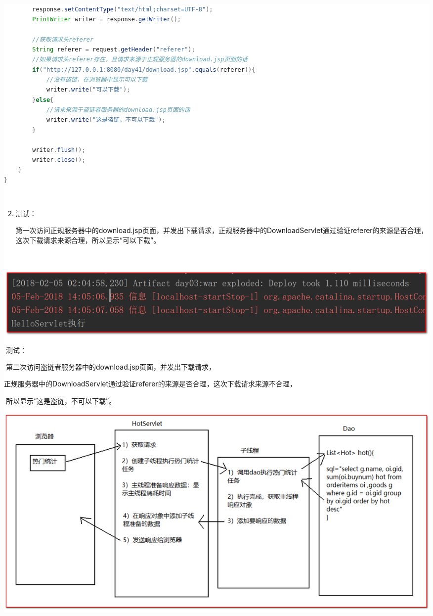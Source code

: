    ```java
           response.setContentType("text/html;charset=UTF-8");
           PrintWriter writer = response.getWriter();

           //获取请求头referer
           String referer = request.getHeader("referer");
           //如果请求头referer存在，且请求来源于正规服务器的download.jsp页面的话
           if("http://127.0.0.1:8080/day41/download.jsp".equals(referer)){
               //没有盗链，在浏览器中显示可以下载
               writer.write("可以下载");
           }else{
               //请求来源于盗链者服务器的download.jsp页面的话
               writer.write("这是盗链，不可以下载");
           }

           writer.flush();
           writer.close();
       }
   }
   ```

   ​

2. 测试：

   第一次访问正规服务器中的download.jsp页面，并发出下载请求，正规服务器中的DownloadServlet通过验证referer的来源是否合理，这次下载请求来源合理，所以显示“可以下载”。

   ​


![18](img\18.png)

​	测试：

​        第二次访问盗链者服务器中的download.jsp页面，并发出下载请求，

​        正规服务器中的DownloadServlet通过验证referer的来源是否合理，这次下载请求来源不合理，

​        所以显示“这是盗链，不可以下载”。

![19](img\19.png)
